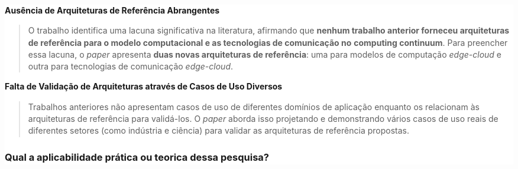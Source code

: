 **Ausência de Arquiteturas de Referência Abrangentes** 

> O trabalho identifica uma lacuna significativa na literatura, afirmando que **nenhum trabalho anterior forneceu arquiteturas de referência para o modelo computacional e as tecnologias de comunicação no** **computing continuum**. Para preencher essa lacuna, o _paper_ apresenta **duas novas arquiteturas de referência**: uma para modelos de computação _edge-cloud_ e outra para tecnologias de comunicação _edge-cloud_.

**Falta de Validação de Arquiteturas através de Casos de Uso Diversos** 

> Trabalhos anteriores não apresentam casos de uso de diferentes domínios de aplicação enquanto os relacionam às arquiteturas de referência para validá-los. O _paper_ aborda isso projetando e demonstrando vários casos de uso reais de diferentes setores (como indústria e ciência) para validar as arquiteturas de referência propostas.

### Qual a aplicabilidade prática ou teorica dessa pesquisa?